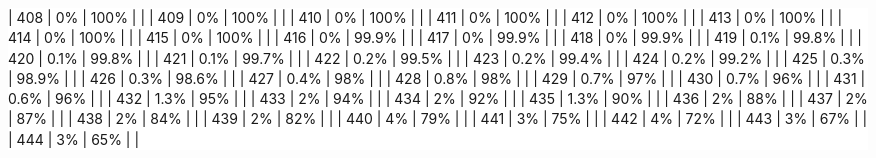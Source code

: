 | 408 | 0% | 100% |  |
| 409 | 0% | 100% |  |
| 410 | 0% | 100% |  |
| 411 | 0% | 100% |  |
| 412 | 0% | 100% |  |
| 413 | 0% | 100% |  |
| 414 | 0% | 100% |  |
| 415 | 0% | 100% |  |
| 416 | 0% | 99.9% |  |
| 417 | 0% | 99.9% |  |
| 418 | 0% | 99.9% |  |
| 419 | 0.1% | 99.8% |  |
| 420 | 0.1% | 99.8% |  |
| 421 | 0.1% | 99.7% |  |
| 422 | 0.2% | 99.5% |  |
| 423 | 0.2% | 99.4% |  |
| 424 | 0.2% | 99.2% |  |
| 425 | 0.3% | 98.9% |  |
| 426 | 0.3% | 98.6% |  |
| 427 | 0.4% | 98% |  |
| 428 | 0.8% | 98% |  |
| 429 | 0.7% | 97% |  |
| 430 | 0.7% | 96% |  |
| 431 | 0.6% | 96% |  |
| 432 | 1.3% | 95% |  |
| 433 | 2% | 94% |  |
| 434 | 2% | 92% |  |
| 435 | 1.3% | 90% |  |
| 436 | 2% | 88% |  |
| 437 | 2% | 87% |  |
| 438 | 2% | 84% |  |
| 439 | 2% | 82% |  |
| 440 | 4% | 79% |  |
| 441 | 3% | 75% |  |
| 442 | 4% | 72% |  |
| 443 | 3% | 67% |  |
| 444 | 3% | 65% |  |